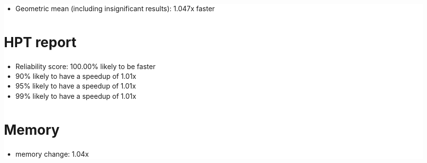 - Geometric mean (including insignificant results): 1.047x faster

# HPT report

- Reliability score: 100.00% likely to be faster
- 90% likely to have a speedup of 1.01x
- 95% likely to have a speedup of 1.01x
- 99% likely to have a speedup of 1.01x

# Memory
- memory change: 1.04x
